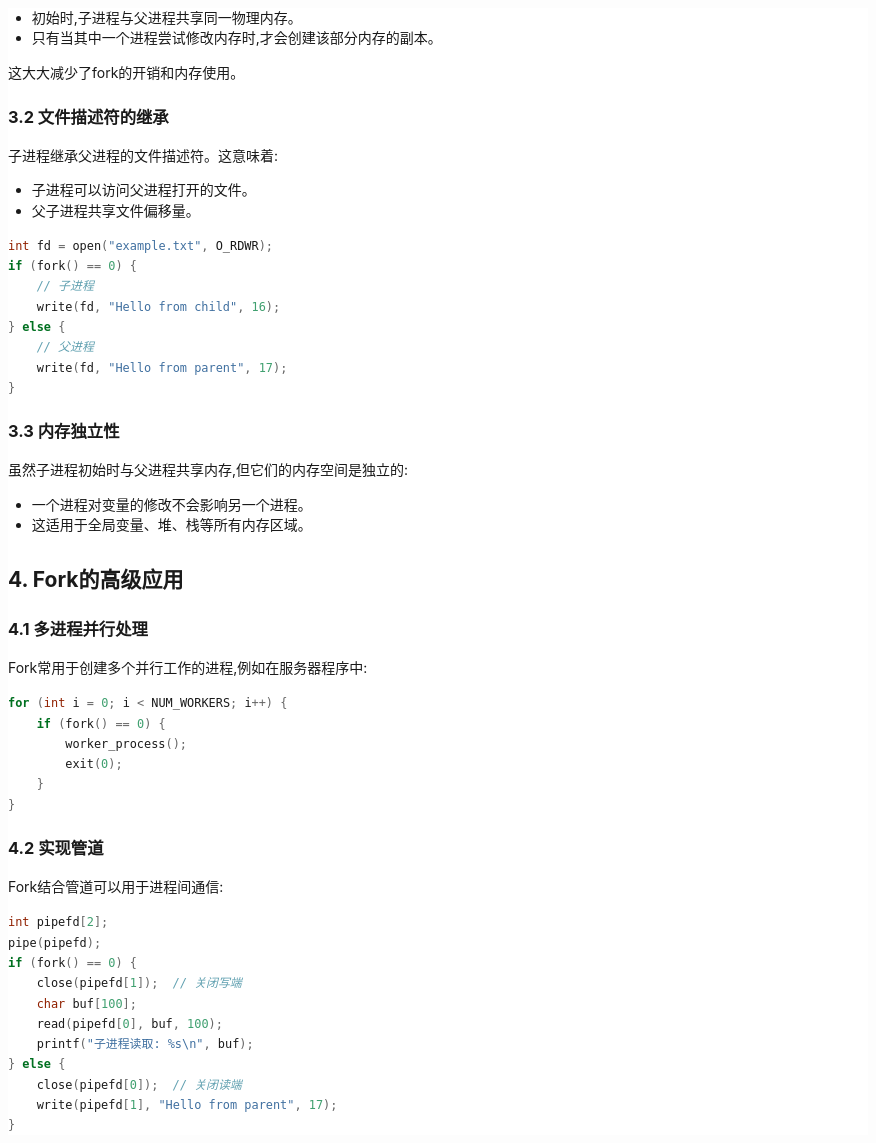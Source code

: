 - 初始时,子进程与父进程共享同一物理内存。
- 只有当其中一个进程尝试修改内存时,才会创建该部分内存的副本。

这大大减少了fork的开销和内存使用。

### 3.2 文件描述符的继承

子进程继承父进程的文件描述符。这意味着:

- 子进程可以访问父进程打开的文件。
- 父子进程共享文件偏移量。

```c
int fd = open("example.txt", O_RDWR);
if (fork() == 0) {
    // 子进程
    write(fd, "Hello from child", 16);
} else {
    // 父进程
    write(fd, "Hello from parent", 17);
}
```

### 3.3 内存独立性

虽然子进程初始时与父进程共享内存,但它们的内存空间是独立的:

- 一个进程对变量的修改不会影响另一个进程。
- 这适用于全局变量、堆、栈等所有内存区域。

## 4. Fork的高级应用

### 4.1 多进程并行处理

Fork常用于创建多个并行工作的进程,例如在服务器程序中:

```c
for (int i = 0; i < NUM_WORKERS; i++) {
    if (fork() == 0) {
        worker_process();
        exit(0);
    }
}
```

### 4.2 实现管道

Fork结合管道可以用于进程间通信:

```c
int pipefd[2];
pipe(pipefd);
if (fork() == 0) {
    close(pipefd[1]);  // 关闭写端
    char buf[100];
    read(pipefd[0], buf, 100);
    printf("子进程读取: %s\n", buf);
} else {
    close(pipefd[0]);  // 关闭读端
    write(pipefd[1], "Hello from parent", 17);
}
```
